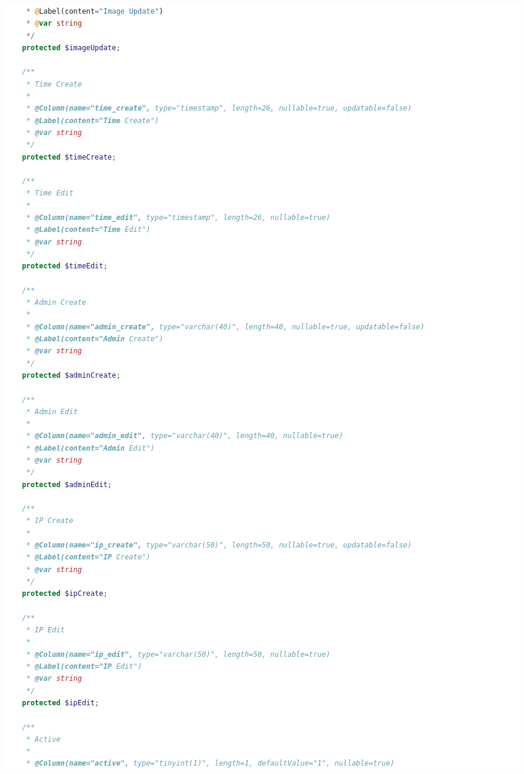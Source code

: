 ```php
	 * @Label(content="Image Update")
	 * @var string
	 */
	protected $imageUpdate;

	/**
	 * Time Create
	 * 
	 * @Column(name="time_create", type="timestamp", length=26, nullable=true, updatable=false)
	 * @Label(content="Time Create")
	 * @var string
	 */
	protected $timeCreate;

	/**
	 * Time Edit
	 * 
	 * @Column(name="time_edit", type="timestamp", length=26, nullable=true)
	 * @Label(content="Time Edit")
	 * @var string
	 */
	protected $timeEdit;

	/**
	 * Admin Create
	 * 
	 * @Column(name="admin_create", type="varchar(40)", length=40, nullable=true, updatable=false)
	 * @Label(content="Admin Create")
	 * @var string
	 */
	protected $adminCreate;

	/**
	 * Admin Edit
	 * 
	 * @Column(name="admin_edit", type="varchar(40)", length=40, nullable=true)
	 * @Label(content="Admin Edit")
	 * @var string
	 */
	protected $adminEdit;

	/**
	 * IP Create
	 * 
	 * @Column(name="ip_create", type="varchar(50)", length=50, nullable=true, updatable=false)
	 * @Label(content="IP Create")
	 * @var string
	 */
	protected $ipCreate;

	/**
	 * IP Edit
	 * 
	 * @Column(name="ip_edit", type="varchar(50)", length=50, nullable=true)
	 * @Label(content="IP Edit")
	 * @var string
	 */
	protected $ipEdit;

	/**
	 * Active
	 * 
	 * @Column(name="active", type="tinyint(1)", length=1, defaultValue="1", nullable=true)
```